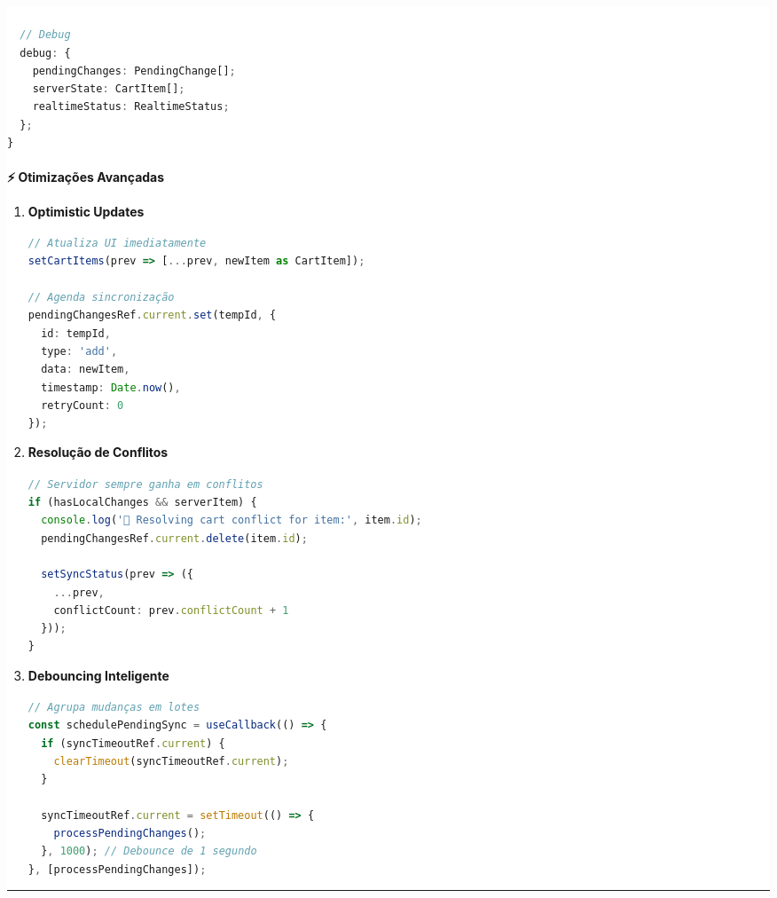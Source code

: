 ```typescript
  
  // Debug
  debug: {
    pendingChanges: PendingChange[];
    serverState: CartItem[];
    realtimeStatus: RealtimeStatus;
  };
}
```

#### ⚡ Otimizações Avançadas

1. **Optimistic Updates**
   ```typescript
   // Atualiza UI imediatamente
   setCartItems(prev => [...prev, newItem as CartItem]);
   
   // Agenda sincronização
   pendingChangesRef.current.set(tempId, {
     id: tempId,
     type: 'add',
     data: newItem,
     timestamp: Date.now(),
     retryCount: 0
   });
   ```

2. **Resolução de Conflitos**
   ```typescript
   // Servidor sempre ganha em conflitos
   if (hasLocalChanges && serverItem) {
     console.log('🔄 Resolving cart conflict for item:', item.id);
     pendingChangesRef.current.delete(item.id);
     
     setSyncStatus(prev => ({
       ...prev,
       conflictCount: prev.conflictCount + 1
     }));
   }
   ```

3. **Debouncing Inteligente**
   ```typescript
   // Agrupa mudanças em lotes
   const schedulePendingSync = useCallback(() => {
     if (syncTimeoutRef.current) {
       clearTimeout(syncTimeoutRef.current);
     }
     
     syncTimeoutRef.current = setTimeout(() => {
       processPendingChanges();
     }, 1000); // Debounce de 1 segundo
   }, [processPendingChanges]);
   ```

---